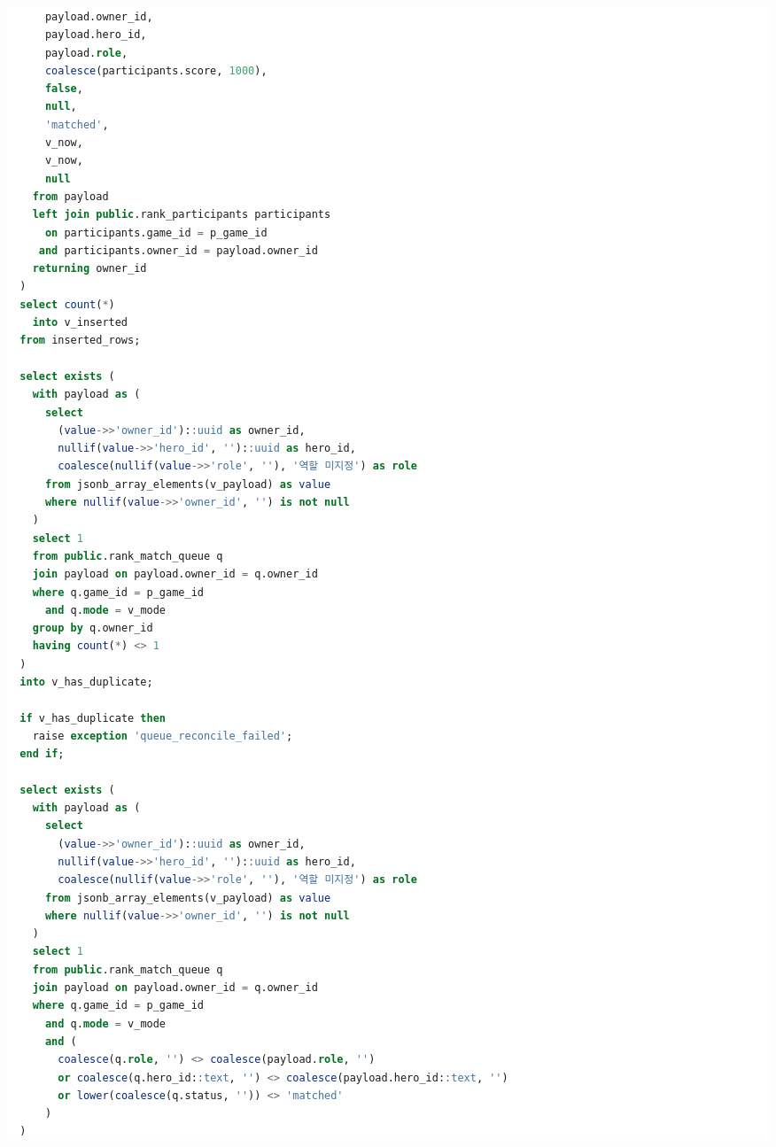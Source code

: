 ```sql
      payload.owner_id,
      payload.hero_id,
      payload.role,
      coalesce(participants.score, 1000),
      false,
      null,
      'matched',
      v_now,
      v_now,
      null
    from payload
    left join public.rank_participants participants
      on participants.game_id = p_game_id
     and participants.owner_id = payload.owner_id
    returning owner_id
  )
  select count(*)
    into v_inserted
  from inserted_rows;

  select exists (
    with payload as (
      select
        (value->>'owner_id')::uuid as owner_id,
        nullif(value->>'hero_id', '')::uuid as hero_id,
        coalesce(nullif(value->>'role', ''), '역할 미지정') as role
      from jsonb_array_elements(v_payload) as value
      where nullif(value->>'owner_id', '') is not null
    )
    select 1
    from public.rank_match_queue q
    join payload on payload.owner_id = q.owner_id
    where q.game_id = p_game_id
      and q.mode = v_mode
    group by q.owner_id
    having count(*) <> 1
  )
  into v_has_duplicate;

  if v_has_duplicate then
    raise exception 'queue_reconcile_failed';
  end if;

  select exists (
    with payload as (
      select
        (value->>'owner_id')::uuid as owner_id,
        nullif(value->>'hero_id', '')::uuid as hero_id,
        coalesce(nullif(value->>'role', ''), '역할 미지정') as role
      from jsonb_array_elements(v_payload) as value
      where nullif(value->>'owner_id', '') is not null
    )
    select 1
    from public.rank_match_queue q
    join payload on payload.owner_id = q.owner_id
    where q.game_id = p_game_id
      and q.mode = v_mode
      and (
        coalesce(q.role, '') <> coalesce(payload.role, '')
        or coalesce(q.hero_id::text, '') <> coalesce(payload.hero_id::text, '')
        or lower(coalesce(q.status, '')) <> 'matched'
      )
  )
```